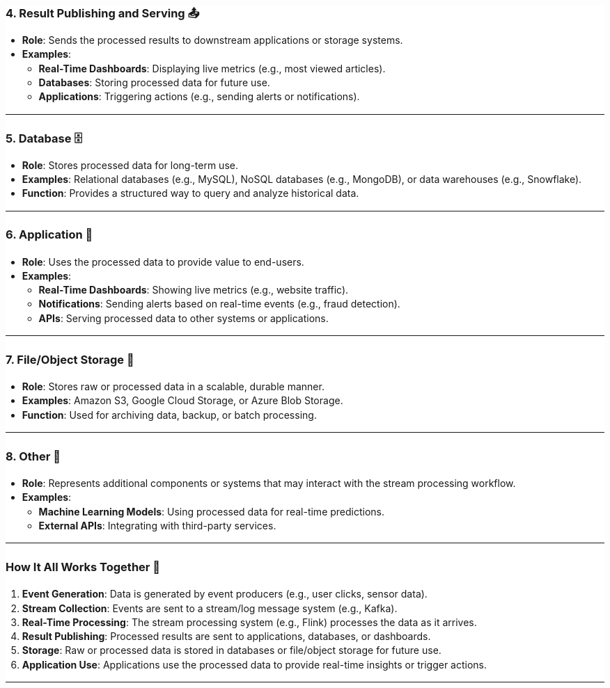 
### **4. Result Publishing and Serving** 📤  
- **Role**: Sends the processed results to downstream applications or storage systems.  
- **Examples**:  
  - **Real-Time Dashboards**: Displaying live metrics (e.g., most viewed articles).  
  - **Databases**: Storing processed data for future use.  
  - **Applications**: Triggering actions (e.g., sending alerts or notifications).  

---

### **5. Database** 🗄️  
- **Role**: Stores processed data for long-term use.  
- **Examples**: Relational databases (e.g., MySQL), NoSQL databases (e.g., MongoDB), or data warehouses (e.g., Snowflake).  
- **Function**: Provides a structured way to query and analyze historical data.  

---

### **6. Application** 📱  
- **Role**: Uses the processed data to provide value to end-users.  
- **Examples**:  
  - **Real-Time Dashboards**: Showing live metrics (e.g., website traffic).  
  - **Notifications**: Sending alerts based on real-time events (e.g., fraud detection).  
  - **APIs**: Serving processed data to other systems or applications.  

---

### **7. File/Object Storage** 📂  
- **Role**: Stores raw or processed data in a scalable, durable manner.  
- **Examples**: Amazon S3, Google Cloud Storage, or Azure Blob Storage.  
- **Function**: Used for archiving data, backup, or batch processing.  

---

### **8. Other** 🔄  
- **Role**: Represents additional components or systems that may interact with the stream processing workflow.  
- **Examples**:  
  - **Machine Learning Models**: Using processed data for real-time predictions.  
  - **External APIs**: Integrating with third-party services.  

---

### **How It All Works Together** 🔄  

1. **Event Generation**: Data is generated by event producers (e.g., user clicks, sensor data).  
2. **Stream Collection**: Events are sent to a stream/log message system (e.g., Kafka).  
3. **Real-Time Processing**: The stream processing system (e.g., Flink) processes the data as it arrives.  
4. **Result Publishing**: Processed results are sent to applications, databases, or dashboards.  
5. **Storage**: Raw or processed data is stored in databases or file/object storage for future use.  
6. **Application Use**: Applications use the processed data to provide real-time insights or trigger actions.  

---